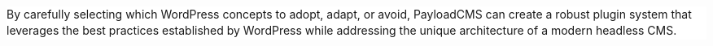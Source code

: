 
By carefully selecting which WordPress concepts to adopt, adapt, or avoid, PayloadCMS can create a robust plugin system that leverages the best practices established by WordPress while addressing the unique architecture of a modern headless CMS.
